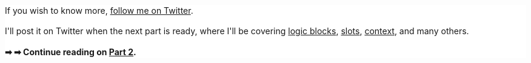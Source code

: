 If you wish to know more, [follow me on Twitter](https://twitter.com/lihautan).

I'll post it on Twitter when the next part is ready, where I'll be covering [logic blocks](https://svelte.dev/tutorial/if-blocks), [slots](https://svelte.dev/tutorial/slots), [context](https://svelte.dev/tutorial/context-api), and many others.

**➡ ➡  Continue reading on [Part 2](/compile-svelte-in-your-head-part-2/).**